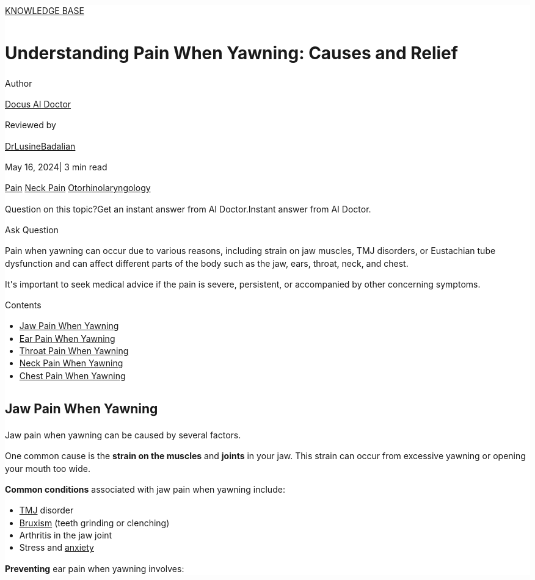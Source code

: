 [KNOWLEDGE BASE](https://docus.ai/knowledge-base)

# Understanding Pain When Yawning: Causes and Relief

Author

[Docus AI Doctor](https://docus.ai/ai-doctor)

Reviewed by

[DrLusineBadalian](https://docus.ai/author/dr-lusine-badalian)

May 16, 2024\| 3 min read

[Pain](https://docus.ai/tags/pain) [Neck Pain](https://docus.ai/tags/neck-pain) [Otorhinolaryngology](https://docus.ai/tags/otorhinolaryngology)

Question on this topic?Get an instant answer from AI Doctor.Instant answer from AI Doctor.

Ask Question

Pain when yawning can occur due to various reasons, including strain on jaw muscles, TMJ disorders, or Eustachian tube dysfunction and can affect different parts of the body such as the jaw, ears, throat, neck, and chest.

It's important to seek medical advice if the pain is severe, persistent, or accompanied by other concerning symptoms.

Contents

- [Jaw Pain When Yawning](https://docus.ai/knowledge-base/understanding-pain-when-yawning#jaw-pain-when-yawning)
- [Ear Pain When Yawning](https://docus.ai/knowledge-base/understanding-pain-when-yawning#ear-pain-when-yawning)
- [Throat Pain When Yawning](https://docus.ai/knowledge-base/understanding-pain-when-yawning#throat-pain-when-yawning)
- [Neck Pain When Yawning](https://docus.ai/knowledge-base/understanding-pain-when-yawning#neck-pain-when-yawning)
- [Chest Pain When Yawning](https://docus.ai/knowledge-base/understanding-pain-when-yawning#chest-pain-when-yawning)

## Jaw Pain When Yawning

Jaw pain when yawning can be caused by several factors.

One common cause is the **strain on the muscles** and **joints** in your jaw. This strain can occur from excessive yawning or opening your mouth too wide.

**Common conditions** associated with jaw pain when yawning include:

- [TMJ](https://docus.ai/symptoms-guide/combatting-tmj-headache) disorder
- [Bruxism](https://docus.ai/symptoms-guide/baby-teeth-grinding) (teeth grinding or clenching)
- Arthritis in the jaw joint
- Stress and [anxiety](https://docus.ai/knowledge-base/how-to-recognize-anxiety-in-yourself-and-others)

**Preventing** ear pain when yawning involves:

